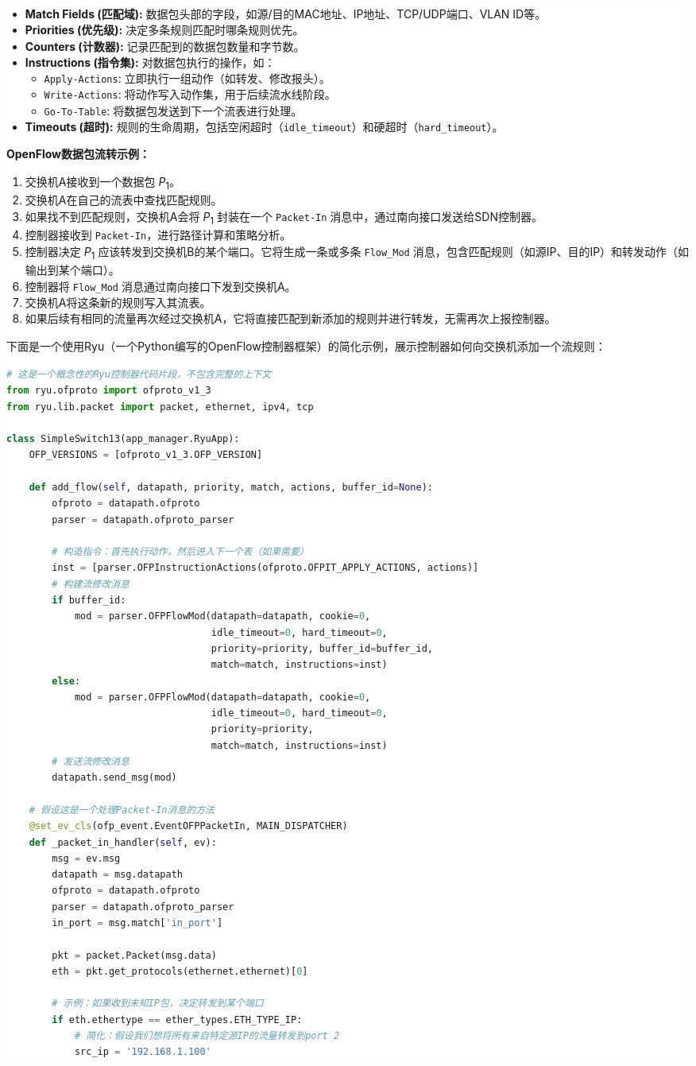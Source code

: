 *   **Match Fields (匹配域):** 数据包头部的字段，如源/目的MAC地址、IP地址、TCP/UDP端口、VLAN ID等。
*   **Priorities (优先级):** 决定多条规则匹配时哪条规则优先。
*   **Counters (计数器):** 记录匹配到的数据包数量和字节数。
*   **Instructions (指令集):** 对数据包执行的操作，如：
    *   `Apply-Actions`: 立即执行一组动作（如转发、修改报头）。
    *   `Write-Actions`: 将动作写入动作集，用于后续流水线阶段。
    *   `Go-To-Table`: 将数据包发送到下一个流表进行处理。
*   **Timeouts (超时):** 规则的生命周期，包括空闲超时（`idle_timeout`）和硬超时（`hard_timeout`）。

**OpenFlow数据包流转示例：**

1.  交换机A接收到一个数据包 $P_1$。
2.  交换机A在自己的流表中查找匹配规则。
3.  如果找不到匹配规则，交换机A会将 $P_1$ 封装在一个 `Packet-In` 消息中，通过南向接口发送给SDN控制器。
4.  控制器接收到 `Packet-In`，进行路径计算和策略分析。
5.  控制器决定 $P_1$ 应该转发到交换机B的某个端口。它将生成一条或多条 `Flow_Mod` 消息，包含匹配规则（如源IP、目的IP）和转发动作（如输出到某个端口）。
6.  控制器将 `Flow_Mod` 消息通过南向接口下发到交换机A。
7.  交换机A将这条新的规则写入其流表。
8.  如果后续有相同的流量再次经过交换机A，它将直接匹配到新添加的规则并进行转发，无需再次上报控制器。

下面是一个使用Ryu（一个Python编写的OpenFlow控制器框架）的简化示例，展示控制器如何向交换机添加一个流规则：

```python
# 这是一个概念性的Ryu控制器代码片段，不包含完整的上下文
from ryu.ofproto import ofproto_v1_3
from ryu.lib.packet import packet, ethernet, ipv4, tcp

class SimpleSwitch13(app_manager.RyuApp):
    OFP_VERSIONS = [ofproto_v1_3.OFP_VERSION]

    def add_flow(self, datapath, priority, match, actions, buffer_id=None):
        ofproto = datapath.ofproto
        parser = datapath.ofproto_parser

        # 构造指令：首先执行动作，然后进入下一个表（如果需要）
        inst = [parser.OFPInstructionActions(ofproto.OFPIT_APPLY_ACTIONS, actions)]
        # 构建流修改消息
        if buffer_id:
            mod = parser.OFPFlowMod(datapath=datapath, cookie=0,
                                    idle_timeout=0, hard_timeout=0,
                                    priority=priority, buffer_id=buffer_id,
                                    match=match, instructions=inst)
        else:
            mod = parser.OFPFlowMod(datapath=datapath, cookie=0,
                                    idle_timeout=0, hard_timeout=0,
                                    priority=priority,
                                    match=match, instructions=inst)
        # 发送流修改消息
        datapath.send_msg(mod)

    # 假设这是一个处理Packet-In消息的方法
    @set_ev_cls(ofp_event.EventOFPPacketIn, MAIN_DISPATCHER)
    def _packet_in_handler(self, ev):
        msg = ev.msg
        datapath = msg.datapath
        ofproto = datapath.ofproto
        parser = datapath.ofproto_parser
        in_port = msg.match['in_port']

        pkt = packet.Packet(msg.data)
        eth = pkt.get_protocols(ethernet.ethernet)[0]

        # 示例：如果收到未知IP包，决定转发到某个端口
        if eth.ethertype == ether_types.ETH_TYPE_IP:
            # 简化：假设我们想将所有来自特定源IP的流量转发到port 2
            src_ip = '192.168.1.100'
```